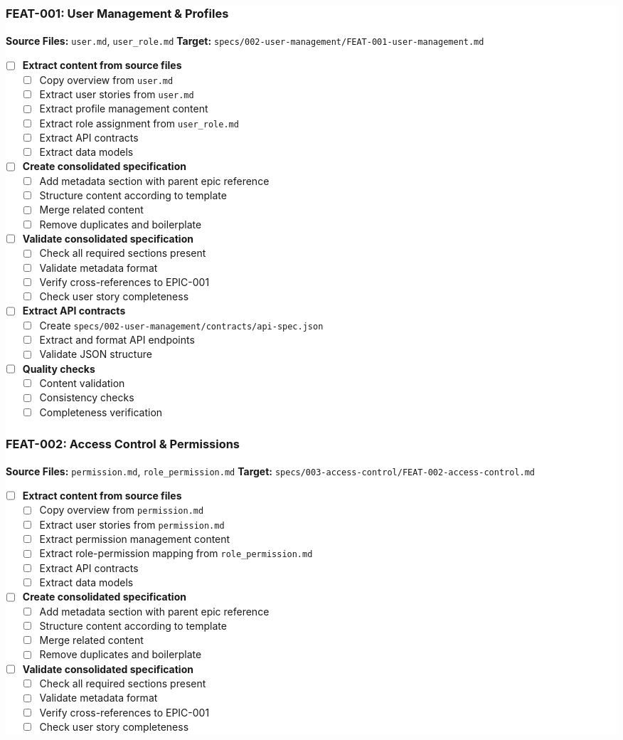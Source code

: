 ### FEAT-001: User Management & Profiles

**Source Files:** `user.md`, `user_role.md`
**Target:** `specs/002-user-management/FEAT-001-user-management.md`

- [ ] **Extract content from source files**
  - [ ] Copy overview from `user.md`
  - [ ] Extract user stories from `user.md`
  - [ ] Extract profile management content
  - [ ] Extract role assignment from `user_role.md`
  - [ ] Extract API contracts
  - [ ] Extract data models

- [ ] **Create consolidated specification**
  - [ ] Add metadata section with parent epic reference
  - [ ] Structure content according to template
  - [ ] Merge related content
  - [ ] Remove duplicates and boilerplate

- [ ] **Validate consolidated specification**
  - [ ] Check all required sections present
  - [ ] Validate metadata format
  - [ ] Verify cross-references to EPIC-001
  - [ ] Check user story completeness

- [ ] **Extract API contracts**
  - [ ] Create `specs/002-user-management/contracts/api-spec.json`
  - [ ] Extract and format API endpoints
  - [ ] Validate JSON structure

- [ ] **Quality checks**
  - [ ] Content validation
  - [ ] Consistency checks
  - [ ] Completeness verification

### FEAT-002: Access Control & Permissions

**Source Files:** `permission.md`, `role_permission.md`
**Target:** `specs/003-access-control/FEAT-002-access-control.md`

- [ ] **Extract content from source files**
  - [ ] Copy overview from `permission.md`
  - [ ] Extract user stories from `permission.md`
  - [ ] Extract permission management content
  - [ ] Extract role-permission mapping from `role_permission.md`
  - [ ] Extract API contracts
  - [ ] Extract data models

- [ ] **Create consolidated specification**
  - [ ] Add metadata section with parent epic reference
  - [ ] Structure content according to template
  - [ ] Merge related content
  - [ ] Remove duplicates and boilerplate

- [ ] **Validate consolidated specification**
  - [ ] Check all required sections present
  - [ ] Validate metadata format
  - [ ] Verify cross-references to EPIC-001
  - [ ] Check user story completeness
